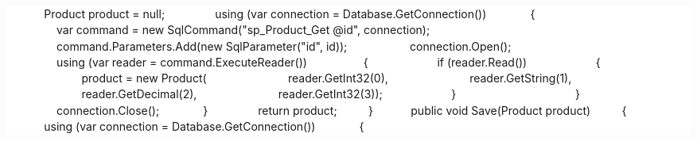 &nbsp;&nbsp;&nbsp;&nbsp;&nbsp;&nbsp;&nbsp;&nbsp;&nbsp;&nbsp;&nbsp;&nbsp;Product&nbsp;product&nbsp;=&nbsp;<span class="cs__keyword">null</span>;&nbsp;
&nbsp;
&nbsp;&nbsp;&nbsp;&nbsp;&nbsp;&nbsp;&nbsp;&nbsp;&nbsp;&nbsp;&nbsp;&nbsp;<span class="cs__keyword">using</span>&nbsp;(var&nbsp;connection&nbsp;=&nbsp;Database.GetConnection())&nbsp;
&nbsp;&nbsp;&nbsp;&nbsp;&nbsp;&nbsp;&nbsp;&nbsp;&nbsp;&nbsp;&nbsp;&nbsp;{&nbsp;
&nbsp;&nbsp;&nbsp;&nbsp;&nbsp;&nbsp;&nbsp;&nbsp;&nbsp;&nbsp;&nbsp;&nbsp;&nbsp;&nbsp;&nbsp;&nbsp;var&nbsp;command&nbsp;=&nbsp;<span class="cs__keyword">new</span>&nbsp;SqlCommand(<span class="cs__string">&quot;sp_Product_Get&nbsp;@id&quot;</span>,&nbsp;connection);&nbsp;
&nbsp;&nbsp;&nbsp;&nbsp;&nbsp;&nbsp;&nbsp;&nbsp;&nbsp;&nbsp;&nbsp;&nbsp;&nbsp;&nbsp;&nbsp;&nbsp;&nbsp;
&nbsp;&nbsp;&nbsp;&nbsp;&nbsp;&nbsp;&nbsp;&nbsp;&nbsp;&nbsp;&nbsp;&nbsp;&nbsp;&nbsp;&nbsp;&nbsp;command.Parameters.Add(<span class="cs__keyword">new</span>&nbsp;SqlParameter(<span class="cs__string">&quot;id&quot;</span>,&nbsp;id));&nbsp;
&nbsp;
&nbsp;&nbsp;&nbsp;&nbsp;&nbsp;&nbsp;&nbsp;&nbsp;&nbsp;&nbsp;&nbsp;&nbsp;&nbsp;&nbsp;&nbsp;&nbsp;connection.Open();&nbsp;
&nbsp;
&nbsp;&nbsp;&nbsp;&nbsp;&nbsp;&nbsp;&nbsp;&nbsp;&nbsp;&nbsp;&nbsp;&nbsp;&nbsp;&nbsp;&nbsp;&nbsp;<span class="cs__keyword">using</span>&nbsp;(var&nbsp;reader&nbsp;=&nbsp;command.ExecuteReader())&nbsp;
&nbsp;&nbsp;&nbsp;&nbsp;&nbsp;&nbsp;&nbsp;&nbsp;&nbsp;&nbsp;&nbsp;&nbsp;&nbsp;&nbsp;&nbsp;&nbsp;{&nbsp;
&nbsp;&nbsp;&nbsp;&nbsp;&nbsp;&nbsp;&nbsp;&nbsp;&nbsp;&nbsp;&nbsp;&nbsp;&nbsp;&nbsp;&nbsp;&nbsp;&nbsp;&nbsp;&nbsp;&nbsp;<span class="cs__keyword">if</span>&nbsp;(reader.Read())&nbsp;
&nbsp;&nbsp;&nbsp;&nbsp;&nbsp;&nbsp;&nbsp;&nbsp;&nbsp;&nbsp;&nbsp;&nbsp;&nbsp;&nbsp;&nbsp;&nbsp;&nbsp;&nbsp;&nbsp;&nbsp;{&nbsp;
&nbsp;&nbsp;&nbsp;&nbsp;&nbsp;&nbsp;&nbsp;&nbsp;&nbsp;&nbsp;&nbsp;&nbsp;&nbsp;&nbsp;&nbsp;&nbsp;&nbsp;&nbsp;&nbsp;&nbsp;&nbsp;&nbsp;&nbsp;&nbsp;product&nbsp;=&nbsp;<span class="cs__keyword">new</span>&nbsp;Product(&nbsp;
&nbsp;&nbsp;&nbsp;&nbsp;&nbsp;&nbsp;&nbsp;&nbsp;&nbsp;&nbsp;&nbsp;&nbsp;&nbsp;&nbsp;&nbsp;&nbsp;&nbsp;&nbsp;&nbsp;&nbsp;&nbsp;&nbsp;&nbsp;&nbsp;reader.GetInt32(<span class="cs__number">0</span>),&nbsp;
&nbsp;&nbsp;&nbsp;&nbsp;&nbsp;&nbsp;&nbsp;&nbsp;&nbsp;&nbsp;&nbsp;&nbsp;&nbsp;&nbsp;&nbsp;&nbsp;&nbsp;&nbsp;&nbsp;&nbsp;&nbsp;&nbsp;&nbsp;&nbsp;reader.GetString(<span class="cs__number">1</span>),&nbsp;
&nbsp;&nbsp;&nbsp;&nbsp;&nbsp;&nbsp;&nbsp;&nbsp;&nbsp;&nbsp;&nbsp;&nbsp;&nbsp;&nbsp;&nbsp;&nbsp;&nbsp;&nbsp;&nbsp;&nbsp;&nbsp;&nbsp;&nbsp;&nbsp;reader.GetDecimal(<span class="cs__number">2</span>),&nbsp;
&nbsp;&nbsp;&nbsp;&nbsp;&nbsp;&nbsp;&nbsp;&nbsp;&nbsp;&nbsp;&nbsp;&nbsp;&nbsp;&nbsp;&nbsp;&nbsp;&nbsp;&nbsp;&nbsp;&nbsp;&nbsp;&nbsp;&nbsp;&nbsp;reader.GetInt32(<span class="cs__number">3</span>));&nbsp;
&nbsp;&nbsp;&nbsp;&nbsp;&nbsp;&nbsp;&nbsp;&nbsp;&nbsp;&nbsp;&nbsp;&nbsp;&nbsp;&nbsp;&nbsp;&nbsp;&nbsp;&nbsp;&nbsp;&nbsp;}&nbsp;&nbsp;&nbsp;&nbsp;&nbsp;&nbsp;&nbsp;&nbsp;&nbsp;&nbsp;&nbsp;&nbsp;&nbsp;&nbsp;&nbsp;&nbsp;&nbsp;&nbsp;&nbsp;&nbsp;&nbsp;
&nbsp;&nbsp;&nbsp;&nbsp;&nbsp;&nbsp;&nbsp;&nbsp;&nbsp;&nbsp;&nbsp;&nbsp;&nbsp;&nbsp;&nbsp;&nbsp;}&nbsp;
&nbsp;
&nbsp;&nbsp;&nbsp;&nbsp;&nbsp;&nbsp;&nbsp;&nbsp;&nbsp;&nbsp;&nbsp;&nbsp;&nbsp;&nbsp;&nbsp;&nbsp;connection.Close();&nbsp;
&nbsp;&nbsp;&nbsp;&nbsp;&nbsp;&nbsp;&nbsp;&nbsp;&nbsp;&nbsp;&nbsp;&nbsp;}&nbsp;
&nbsp;
&nbsp;&nbsp;&nbsp;&nbsp;&nbsp;&nbsp;&nbsp;&nbsp;&nbsp;&nbsp;&nbsp;&nbsp;<span class="cs__keyword">return</span>&nbsp;product;&nbsp;
&nbsp;&nbsp;&nbsp;&nbsp;&nbsp;&nbsp;&nbsp;&nbsp;}&nbsp;
&nbsp;
&nbsp;&nbsp;&nbsp;&nbsp;&nbsp;&nbsp;&nbsp;&nbsp;<span class="cs__keyword">public</span>&nbsp;<span class="cs__keyword">void</span>&nbsp;Save(Product&nbsp;product)&nbsp;
&nbsp;&nbsp;&nbsp;&nbsp;&nbsp;&nbsp;&nbsp;&nbsp;{&nbsp;
&nbsp;&nbsp;&nbsp;&nbsp;&nbsp;&nbsp;&nbsp;&nbsp;&nbsp;&nbsp;&nbsp;&nbsp;<span class="cs__keyword">using</span>&nbsp;(var&nbsp;connection&nbsp;=&nbsp;Database.GetConnection())&nbsp;
&nbsp;&nbsp;&nbsp;&nbsp;&nbsp;&nbsp;&nbsp;&nbsp;&nbsp;&nbsp;&nbsp;&nbsp;{&nbsp;